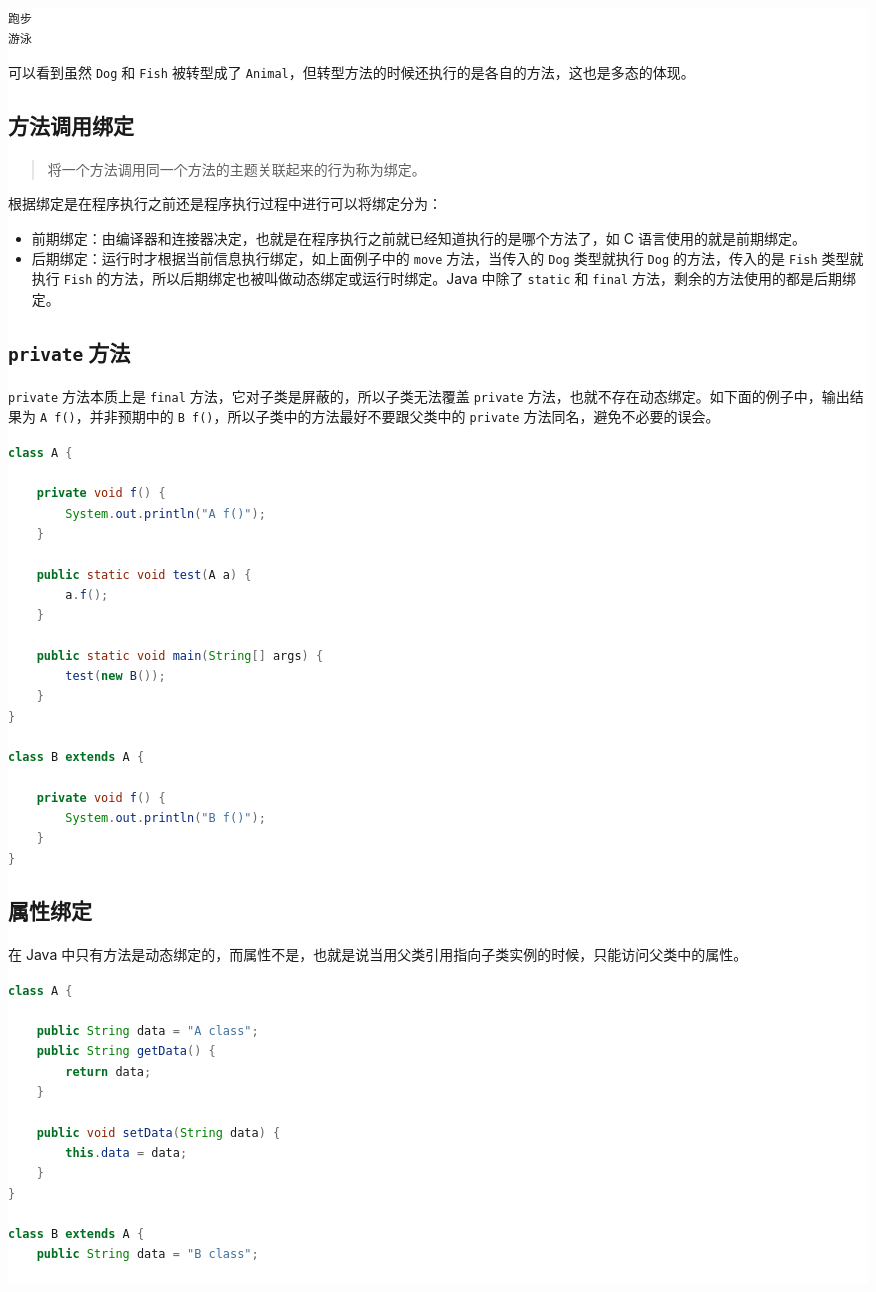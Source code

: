 ```java
跑步
游泳
```

可以看到虽然 `Dog` 和 `Fish` 被转型成了 `Animal`，但转型方法的时候还执行的是各自的方法，这也是多态的体现。

## 方法调用绑定

>将一个方法调用同一个方法的主题关联起来的行为称为绑定。

根据绑定是在程序执行之前还是程序执行过程中进行可以将绑定分为：

- 前期绑定：由编译器和连接器决定，也就是在程序执行之前就已经知道执行的是哪个方法了，如 C 语言使用的就是前期绑定。
- 后期绑定：运行时才根据当前信息执行绑定，如上面例子中的 `move` 方法，当传入的 `Dog` 类型就执行 `Dog` 的方法，传入的是 `Fish` 类型就执行 `Fish` 的方法，所以后期绑定也被叫做动态绑定或运行时绑定。Java 中除了 `static` 和 `final` 方法，剩余的方法使用的都是后期绑定。

## `private` 方法

`private` 方法本质上是 `final` 方法，它对子类是屏蔽的，所以子类无法覆盖 `private` 方法，也就不存在动态绑定。如下面的例子中，输出结果为 `A f()`，并非预期中的 `B f()`，所以子类中的方法最好不要跟父类中的 `private` 方法同名，避免不必要的误会。

```java
class A {  
  
    private void f() {  
        System.out.println("A f()");  
    }  
  
    public static void test(A a) {  
        a.f();  
    }  
  
    public static void main(String[] args) {  
        test(new B());  
    }  
}  
  
class B extends A {  
  
    private void f() {  
        System.out.println("B f()");  
    }  
}
```

## 属性绑定

在 Java 中只有方法是动态绑定的，而属性不是，也就是说当用父类引用指向子类实例的时候，只能访问父类中的属性。

```java
class A {  
  
    public String data = "A class";  
    public String getData() {  
        return data;  
    }  
  
    public void setData(String data) {  
        this.data = data;  
    }  
}  
  
class B extends A {  
    public String data = "B class";  
  
```